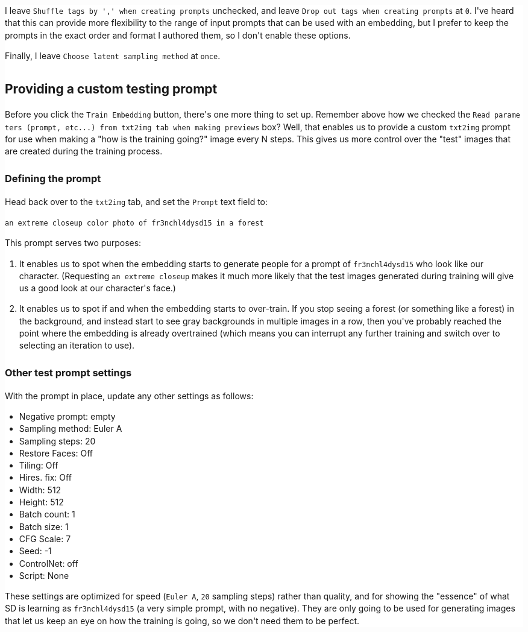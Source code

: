 I leave `Shuffle tags by ',' when creating prompts` unchecked, and leave `Drop out tags when creating prompts` at `0`. I've heard that this can provide more flexibility to the range of input prompts that can be used with an embedding, but I prefer to keep the prompts in the exact order and format I authored them, so I don't enable these options.

Finally, I leave `Choose latent sampling method` at `once`.

## Providing a custom testing prompt

Before you click the `Train Embedding` button, there's one more thing to set up. Remember above how we checked the `Read parameters (prompt, etc...) from txt2img tab when making previews` box? Well, that enables us to provide a custom `txt2img` prompt for use when making a "how is the training going?" image every N steps. This gives us more control over the "test" images that are created during the training process.

### Defining the prompt

Head back over to the `txt2img` tab, and set the `Prompt` text field to:

```
an extreme closeup color photo of fr3nchl4dysd15 in a forest
```

This prompt serves two purposes:

1. It enables us to spot when the embedding starts to generate people for a prompt of `fr3nchl4dysd15` who look like our character. (Requesting `an extreme closeup` makes it much more likely that the test images generated during training will give us a good look at our character's face.)

2. It enables us to spot if and when the embedding starts to over-train. If you stop seeing a forest (or something like a forest) in the background, and instead start to see gray backgrounds in multiple images in a row, then you've probably reached the point where the embedding is already overtrained (which means you can interrupt any further training and switch over to selecting an iteration to use).

### Other test prompt settings

With the prompt in place, update any other settings as follows:

- Negative prompt: empty
- Sampling method: Euler A
- Sampling steps: 20
- Restore Faces: Off
- Tiling: Off
- Hires. fix: Off
- Width: 512
- Height: 512
- Batch count: 1
- Batch size: 1
- CFG Scale: 7
- Seed: -1
- ControlNet: off
- Script: None

These settings are optimized for speed (`Euler A`, `20` sampling steps) rather than quality, and for showing the "essence" of what SD is learning as `fr3nchl4dysd15` (a very simple prompt, with no negative). They are only going to be used for generating images that let us keep an eye on how the training is going, so we don't need them to be perfect.
